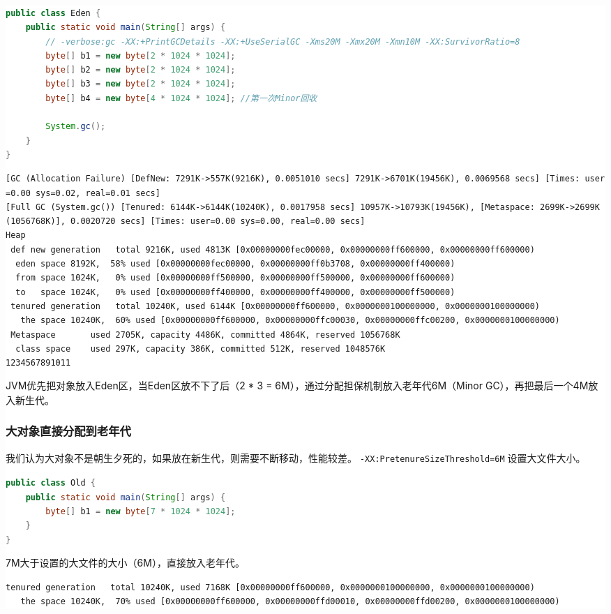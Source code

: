 ```java
public class Eden {
    public static void main(String[] args) {
        // -verbose:gc -XX:+PrintGCDetails -XX:+UseSerialGC -Xms20M -Xmx20M -Xmn10M -XX:SurvivorRatio=8
        byte[] b1 = new byte[2 * 1024 * 1024];
        byte[] b2 = new byte[2 * 1024 * 1024];
        byte[] b3 = new byte[2 * 1024 * 1024];
        byte[] b4 = new byte[4 * 1024 * 1024]; //第一次Minor回收
        
        System.gc();
    }
}
```

```
[GC (Allocation Failure) [DefNew: 7291K->557K(9216K), 0.0051010 secs] 7291K->6701K(19456K), 0.0069568 secs] [Times: user=0.00 sys=0.02, real=0.01 secs] 
[Full GC (System.gc()) [Tenured: 6144K->6144K(10240K), 0.0017958 secs] 10957K->10793K(19456K), [Metaspace: 2699K->2699K(1056768K)], 0.0020720 secs] [Times: user=0.00 sys=0.00, real=0.00 secs] 
Heap
 def new generation   total 9216K, used 4813K [0x00000000fec00000, 0x00000000ff600000, 0x00000000ff600000)
  eden space 8192K,  58% used [0x00000000fec00000, 0x00000000ff0b3708, 0x00000000ff400000)
  from space 1024K,   0% used [0x00000000ff500000, 0x00000000ff500000, 0x00000000ff600000)
  to   space 1024K,   0% used [0x00000000ff400000, 0x00000000ff400000, 0x00000000ff500000)
 tenured generation   total 10240K, used 6144K [0x00000000ff600000, 0x0000000100000000, 0x0000000100000000)
   the space 10240K,  60% used [0x00000000ff600000, 0x00000000ffc00030, 0x00000000ffc00200, 0x0000000100000000)
 Metaspace       used 2705K, capacity 4486K, committed 4864K, reserved 1056768K
  class space    used 297K, capacity 386K, committed 512K, reserved 1048576K
1234567891011
```

JVM优先把对象放入Eden区，当Eden区放不下了后（2 * 3 = 6M），通过分配担保机制放入老年代6M（Minor GC），再把最后一个4M放入新生代。

### 大对象直接分配到老年代

我们认为大对象不是朝生夕死的，如果放在新生代，则需要不断移动，性能较差。
`-XX:PretenureSizeThreshold=6M` 设置大文件大小。

```java
public class Old {
    public static void main(String[] args) {
        byte[] b1 = new byte[7 * 1024 * 1024];
    }
}
```

7M大于设置的大文件的大小（6M），直接放入老年代。

```
tenured generation   total 10240K, used 7168K [0x00000000ff600000, 0x0000000100000000, 0x0000000100000000)
   the space 10240K,  70% used [0x00000000ff600000, 0x00000000ffd00010, 0x00000000ffd00200, 0x0000000100000000)
```
